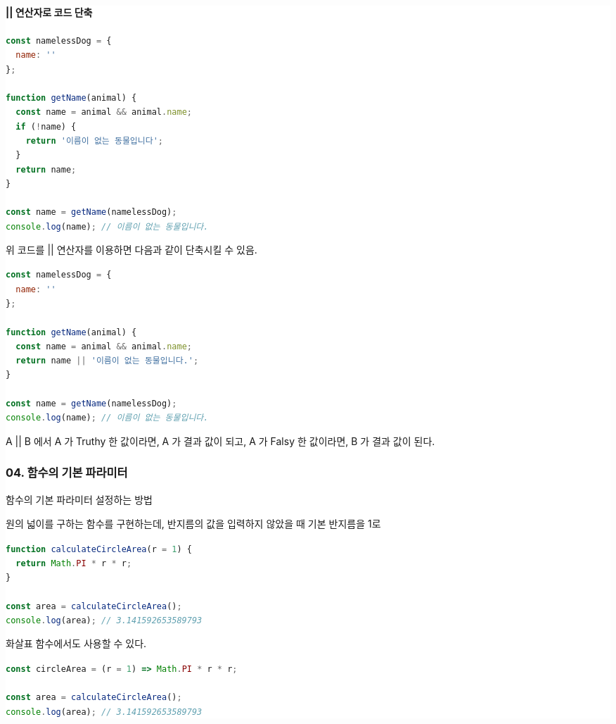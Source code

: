 #### || 연산자로 코드 단축

~~~javascript
const namelessDog = {
  name: ''
};

function getName(animal) {
  const name = animal && animal.name;
  if (!name) {
    return '이름이 없는 동물입니다';
  }
  return name;
}

const name = getName(namelessDog);
console.log(name); // 이름이 없는 동물입니다.
~~~

위 코드를 || 연산자를 이용하면 다음과 같이 단축시킬 수 있음.

~~~javascript
const namelessDog = {
  name: ''
};

function getName(animal) {
  const name = animal && animal.name;
  return name || '이름이 없는 동물입니다.';
}

const name = getName(namelessDog);
console.log(name); // 이름이 없는 동물입니다.
~~~

A || B 에서 A 가 Truthy 한 값이라면, A 가 결과 값이 되고, A 가 Falsy 한 값이라면, B 가 결과 값이 된다.

### 04. 함수의 기본 파라미터

함수의 기본 파라미터 설정하는 방법

원의 넓이를 구하는 함수를 구현하는데, 반지름의 값을 입력하지 않았을 때 기본 반지름을 1로 

~~~javascript
function calculateCircleArea(r = 1) {
  return Math.PI * r * r;
}

const area = calculateCircleArea();
console.log(area); // 3.141592653589793
~~~

화살표 함수에서도 사용할 수 있다.

~~~javascript
const circleArea = (r = 1) => Math.PI * r * r;

const area = calculateCircleArea();
console.log(area); // 3.141592653589793
~~~
